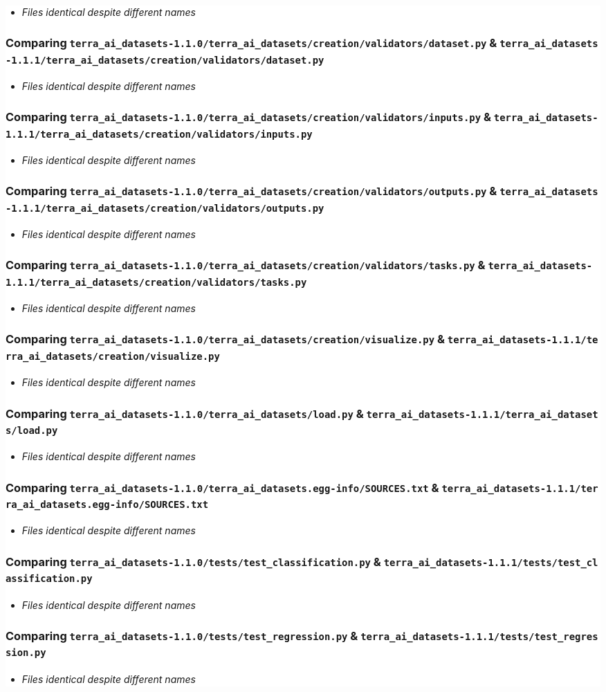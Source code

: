 * *Files identical despite different names*

### Comparing `terra_ai_datasets-1.1.0/terra_ai_datasets/creation/validators/dataset.py` & `terra_ai_datasets-1.1.1/terra_ai_datasets/creation/validators/dataset.py`

 * *Files identical despite different names*

### Comparing `terra_ai_datasets-1.1.0/terra_ai_datasets/creation/validators/inputs.py` & `terra_ai_datasets-1.1.1/terra_ai_datasets/creation/validators/inputs.py`

 * *Files identical despite different names*

### Comparing `terra_ai_datasets-1.1.0/terra_ai_datasets/creation/validators/outputs.py` & `terra_ai_datasets-1.1.1/terra_ai_datasets/creation/validators/outputs.py`

 * *Files identical despite different names*

### Comparing `terra_ai_datasets-1.1.0/terra_ai_datasets/creation/validators/tasks.py` & `terra_ai_datasets-1.1.1/terra_ai_datasets/creation/validators/tasks.py`

 * *Files identical despite different names*

### Comparing `terra_ai_datasets-1.1.0/terra_ai_datasets/creation/visualize.py` & `terra_ai_datasets-1.1.1/terra_ai_datasets/creation/visualize.py`

 * *Files identical despite different names*

### Comparing `terra_ai_datasets-1.1.0/terra_ai_datasets/load.py` & `terra_ai_datasets-1.1.1/terra_ai_datasets/load.py`

 * *Files identical despite different names*

### Comparing `terra_ai_datasets-1.1.0/terra_ai_datasets.egg-info/SOURCES.txt` & `terra_ai_datasets-1.1.1/terra_ai_datasets.egg-info/SOURCES.txt`

 * *Files identical despite different names*

### Comparing `terra_ai_datasets-1.1.0/tests/test_classification.py` & `terra_ai_datasets-1.1.1/tests/test_classification.py`

 * *Files identical despite different names*

### Comparing `terra_ai_datasets-1.1.0/tests/test_regression.py` & `terra_ai_datasets-1.1.1/tests/test_regression.py`

 * *Files identical despite different names*
